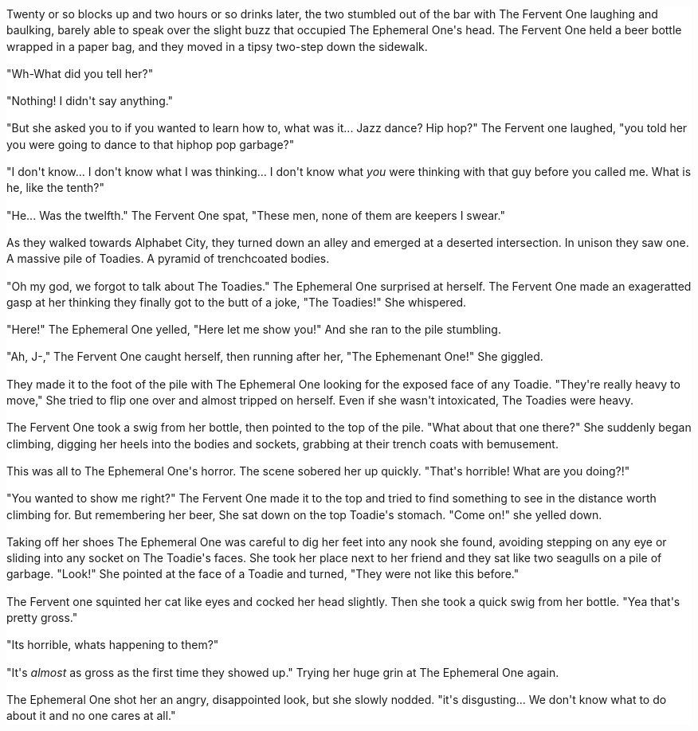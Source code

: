 Twenty or so blocks up and two hours or so drinks later, the two stumbled out of the bar with The Fervent One laughing and baulking, barely able to speak over the slight buzz that occupied The Ephemeral One's head. The Fervent One held a beer bottle wrapped in a paper bag, and they moved in a tipsy two-step down the sidewalk.

"Wh-What did you tell her?"

"Nothing! I didn't say anything."

"But she asked you to if you wanted to learn how to, what was it... Jazz dance? Hip hop?" The Fervent one laughed, "you told her you were going to dance to that hiphop pop garbage?"

"I don't know... I don't know what I was thinking... I don't know what _you_ were thinking with that guy before you called me. What is he, like the tenth?"

"He... Was the twelfth." The Fervent One spat, "These men, none of them are keepers I swear."

As they walked towards Alphabet City, they turned down an alley and emerged at a deserted intersection. In unison they saw one. A massive pile of Toadies. A pyramid of trenchcoated bodies.

"Oh my god, we forgot to talk about The Toadies." The Ephemeral One surprised at herself. The Fervent One made an exageratted gasp at her thinking they finally got to the butt of a joke, "The Toadies!" She whispered.

"Here!" The Ephemeral One yelled, "Here let me show you!" And she ran to the pile stumbling.

"Ah, J-," The Fervent One caught herself, then running after her, "The Ephemenant One!" She giggled.

They made it to the foot of the pile with The Ephemeral One looking for the exposed face of any Toadie. "They're really heavy to move," She tried to flip one over and almost tripped on herself. Even if she wasn't intoxicated, The Toadies were heavy.

The Fervent One took a swig from her bottle, then pointed to the top of the pile. "What about that one there?" She suddenly began climbing, digging her heels into the bodies and sockets, grabbing at their trench coats with bemusement.

This was all to The Ephemeral One's horror. The scene sobered her up quickly. "That's horrible! What are you doing?!"

"You wanted to show me right?" The Fervent One made it to the top and tried to find something to see in the distance worth climbing for. But remembering her beer, She sat down on the top Toadie's stomach. "Come on!" she yelled down.

Taking off her shoes The Ephemeral One was careful to dig her feet into any nook she found, avoiding stepping on any eye or sliding into any socket on The Toadie's faces. She took her place next to her friend and they sat like two seagulls on a pile of garbage. "Look!" She pointed at the face of a Toadie and turned, "They were not like this before."

The Fervent one squinted her cat like eyes and cocked her head slightly. Then she took a quick swig from her bottle. "Yea that's pretty gross."

"Its horrible, whats happening to them?"

"It's _almost_ as gross as the first time they showed up." Trying her huge grin at The Ephemeral One again.

The Ephemeral One shot her an angry, disappointed look, but she slowly nodded. "it's disgusting... We don't know what to do about it and no one cares at all."
